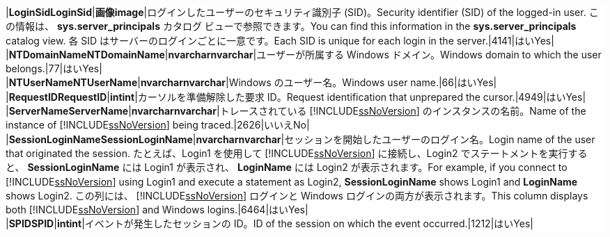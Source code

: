 |<span data-ttu-id="c6b71-176">**LoginSid**</span><span class="sxs-lookup"><span data-stu-id="c6b71-176">**LoginSid**</span></span>|<span data-ttu-id="c6b71-177">**画像**</span><span class="sxs-lookup"><span data-stu-id="c6b71-177">**image**</span></span>|<span data-ttu-id="c6b71-178">ログインしたユーザーのセキュリティ識別子 (SID)。</span><span class="sxs-lookup"><span data-stu-id="c6b71-178">Security identifier (SID) of the logged-in user.</span></span> <span data-ttu-id="c6b71-179">この情報は、 **sys.server_principals** カタログ ビューで参照できます。</span><span class="sxs-lookup"><span data-stu-id="c6b71-179">You can find this information in the **sys.server_principals** catalog view.</span></span> <span data-ttu-id="c6b71-180">各 SID はサーバーのログインごとに一意です。</span><span class="sxs-lookup"><span data-stu-id="c6b71-180">Each SID is unique for each login in the server.</span></span>|<span data-ttu-id="c6b71-181">41</span><span class="sxs-lookup"><span data-stu-id="c6b71-181">41</span></span>|<span data-ttu-id="c6b71-182">はい</span><span class="sxs-lookup"><span data-stu-id="c6b71-182">Yes</span></span>|  
|<span data-ttu-id="c6b71-183">**NTDomainName**</span><span class="sxs-lookup"><span data-stu-id="c6b71-183">**NTDomainName**</span></span>|<span data-ttu-id="c6b71-184">**nvarchar**</span><span class="sxs-lookup"><span data-stu-id="c6b71-184">**nvarchar**</span></span>|<span data-ttu-id="c6b71-185">ユーザーが所属する Windows ドメイン。</span><span class="sxs-lookup"><span data-stu-id="c6b71-185">Windows domain to which the user belongs.</span></span>|<span data-ttu-id="c6b71-186">7</span><span class="sxs-lookup"><span data-stu-id="c6b71-186">7</span></span>|<span data-ttu-id="c6b71-187">はい</span><span class="sxs-lookup"><span data-stu-id="c6b71-187">Yes</span></span>|  
|<span data-ttu-id="c6b71-188">**NTUserName**</span><span class="sxs-lookup"><span data-stu-id="c6b71-188">**NTUserName**</span></span>|<span data-ttu-id="c6b71-189">**nvarchar**</span><span class="sxs-lookup"><span data-stu-id="c6b71-189">**nvarchar**</span></span>|<span data-ttu-id="c6b71-190">Windows のユーザー名。</span><span class="sxs-lookup"><span data-stu-id="c6b71-190">Windows user name.</span></span>|<span data-ttu-id="c6b71-191">6</span><span class="sxs-lookup"><span data-stu-id="c6b71-191">6</span></span>|<span data-ttu-id="c6b71-192">はい</span><span class="sxs-lookup"><span data-stu-id="c6b71-192">Yes</span></span>|  
|<span data-ttu-id="c6b71-193">**RequestID**</span><span class="sxs-lookup"><span data-stu-id="c6b71-193">**RequestID**</span></span>|<span data-ttu-id="c6b71-194">**int**</span><span class="sxs-lookup"><span data-stu-id="c6b71-194">**int**</span></span>|<span data-ttu-id="c6b71-195">カーソルを準備解除した要求 ID。</span><span class="sxs-lookup"><span data-stu-id="c6b71-195">Request identification that unprepared the cursor.</span></span>|<span data-ttu-id="c6b71-196">49</span><span class="sxs-lookup"><span data-stu-id="c6b71-196">49</span></span>|<span data-ttu-id="c6b71-197">はい</span><span class="sxs-lookup"><span data-stu-id="c6b71-197">Yes</span></span>|  
|<span data-ttu-id="c6b71-198">**ServerName**</span><span class="sxs-lookup"><span data-stu-id="c6b71-198">**ServerName**</span></span>|<span data-ttu-id="c6b71-199">**nvarchar**</span><span class="sxs-lookup"><span data-stu-id="c6b71-199">**nvarchar**</span></span>|<span data-ttu-id="c6b71-200">トレースされている [!INCLUDE[ssNoVersion](../../includes/ssnoversion-md.md)] のインスタンスの名前。</span><span class="sxs-lookup"><span data-stu-id="c6b71-200">Name of the instance of [!INCLUDE[ssNoVersion](../../includes/ssnoversion-md.md)] being traced.</span></span>|<span data-ttu-id="c6b71-201">26</span><span class="sxs-lookup"><span data-stu-id="c6b71-201">26</span></span>|<span data-ttu-id="c6b71-202">いいえ</span><span class="sxs-lookup"><span data-stu-id="c6b71-202">No</span></span>|  
|<span data-ttu-id="c6b71-203">**SessionLoginName**</span><span class="sxs-lookup"><span data-stu-id="c6b71-203">**SessionLoginName**</span></span>|<span data-ttu-id="c6b71-204">**nvarchar**</span><span class="sxs-lookup"><span data-stu-id="c6b71-204">**nvarchar**</span></span>|<span data-ttu-id="c6b71-205">セッションを開始したユーザーのログイン名。</span><span class="sxs-lookup"><span data-stu-id="c6b71-205">Login name of the user that originated the session.</span></span> <span data-ttu-id="c6b71-206">たとえば、Login1 を使用して [!INCLUDE[ssNoVersion](../../includes/ssnoversion-md.md)] に接続し、Login2 でステートメントを実行すると、 **SessionLoginName** には Login1 が表示され、 **LoginName** には Login2 が表示されます。</span><span class="sxs-lookup"><span data-stu-id="c6b71-206">For example, if you connect to [!INCLUDE[ssNoVersion](../../includes/ssnoversion-md.md)] using Login1 and execute a statement as Login2, **SessionLoginName** shows Login1 and **LoginName** shows Login2.</span></span> <span data-ttu-id="c6b71-207">この列には、 [!INCLUDE[ssNoVersion](../../includes/ssnoversion-md.md)] ログインと Windows ログインの両方が表示されます。</span><span class="sxs-lookup"><span data-stu-id="c6b71-207">This column displays both [!INCLUDE[ssNoVersion](../../includes/ssnoversion-md.md)] and Windows logins.</span></span>|<span data-ttu-id="c6b71-208">64</span><span class="sxs-lookup"><span data-stu-id="c6b71-208">64</span></span>|<span data-ttu-id="c6b71-209">はい</span><span class="sxs-lookup"><span data-stu-id="c6b71-209">Yes</span></span>|  
|<span data-ttu-id="c6b71-210">**SPID**</span><span class="sxs-lookup"><span data-stu-id="c6b71-210">**SPID**</span></span>|<span data-ttu-id="c6b71-211">**int**</span><span class="sxs-lookup"><span data-stu-id="c6b71-211">**int**</span></span>|<span data-ttu-id="c6b71-212">イベントが発生したセッションの ID。</span><span class="sxs-lookup"><span data-stu-id="c6b71-212">ID of the session on which the event occurred.</span></span>|<span data-ttu-id="c6b71-213">12</span><span class="sxs-lookup"><span data-stu-id="c6b71-213">12</span></span>|<span data-ttu-id="c6b71-214">はい</span><span class="sxs-lookup"><span data-stu-id="c6b71-214">Yes</span></span>|  